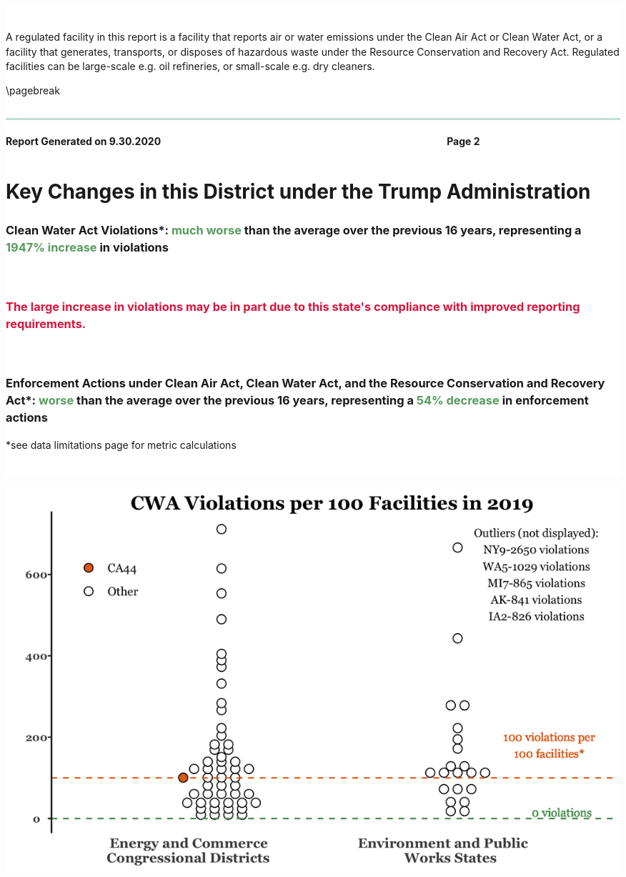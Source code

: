 <br />

A regulated facility in this report is a facility that reports air or water emissions under the Clean Air Act or Clean Water Act, or a facility that generates, transports, or disposes of hazardous waste under the Resource Conservation and Recovery Act.  Regulated facilities can be large-scale e.g. oil refineries, or small-scale e.g. dry cleaners.

\pagebreak

<hr style="height:3px;border-width:0;color: #C1E0D7;background-color: #C1E0D7; margin-top: 2em">
<h4>Report Generated on 9.30.2020<span style="padding-left:400px">Page 2</span></h4>

# Key Changes in this District under the Trump Administration



<h3>Clean Water Act Violations*: <span style="color:#569b5e">much worse</span> than the average over the previous 16 years, representing a <span style="color:#569b5e">1947% increase</span> in violations</h3>

<br />

<h3><span style="color:#DC143C"> The large increase in violations may be in part due to this state's compliance with improved reporting requirements.</span></h3>

<br />

<h3>Enforcement Actions under Clean Air Act, Clean Water Act, and the Resource Conservation and Recovery Act*: <span style="color:#569b5e"> worse</span> than the average over the previous 16 years, representing a <span style="color:#569b5e">54% decrease</span> in enforcement actions</h3>

*see data limitations page for metric calculations

<br />


 
<a ><img src="../CD_Dirs/CA44/dotplot_CA44.png" style="float: left; width: 100%; height: 60%; margin-right: 5%" ></a>

